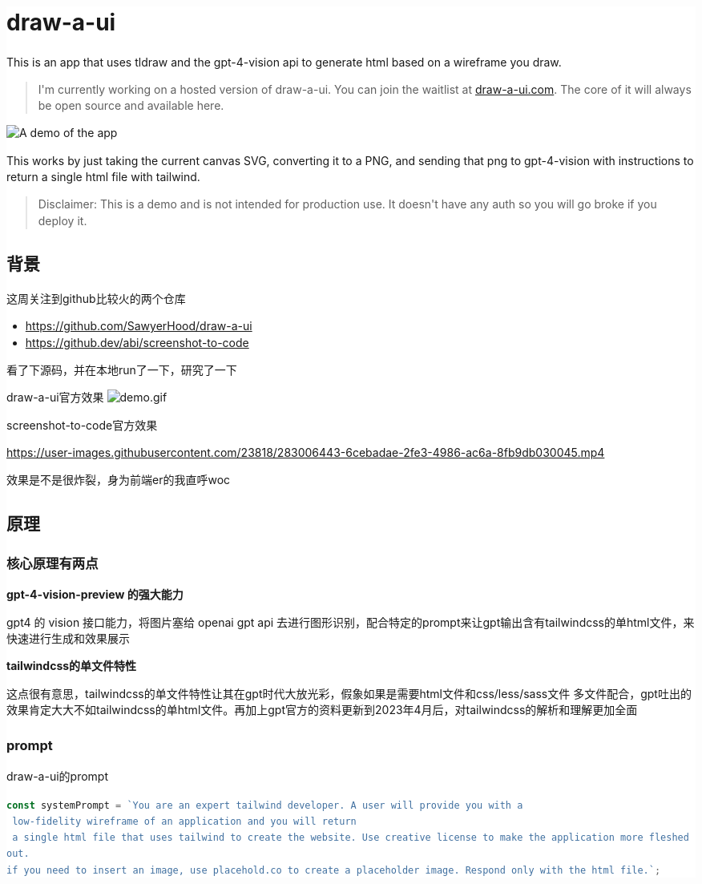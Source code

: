 # draw-a-ui

This is an app that uses tldraw and the gpt-4-vision api to generate html based on a wireframe you draw.

> I'm currently working on a hosted version of draw-a-ui. You can join the waitlist at [draw-a-ui.com](https://draw-a-ui.com). The core of it will always be open source and available here.

![A demo of the app](./demo.gif)

This works by just taking the current canvas SVG, converting it to a PNG, and sending that png to gpt-4-vision with instructions to return a single html file with tailwind.

> Disclaimer: This is a demo and is not intended for production use. It doesn't have any auth so you will go broke if you deploy it.

## 背景
这周关注到github比较火的两个仓库
- https://github.com/SawyerHood/draw-a-ui
- https://github.dev/abi/screenshot-to-code

看了下源码，并在本地run了一下，研究了一下

draw-a-ui官方效果
![demo.gif](https://p6-juejin.byteimg.com/tos-cn-i-k3u1fbpfcp/140cc9a7fbcc4518ad3f5de0baa2affe~tplv-k3u1fbpfcp-jj-mark:0:0:0:0:q75.image#?w=600&h=338&s=1075703&e=gif&f=280&b=f3f5f8)

screenshot-to-code官方效果

https://user-images.githubusercontent.com/23818/283006443-6cebadae-2fe3-4986-ac6a-8fb9db030045.mp4

效果是不是很炸裂，身为前端er的我直呼woc

## 原理

### 核心原理有两点

**gpt-4-vision-preview 的强大能力**

gpt4 的 vision 接口能力，将图片塞给 openai gpt api 去进行图形识别，配合特定的prompt来让gpt输出含有tailwindcss的单html文件，来快速进行生成和效果展示

**tailwindcss的单文件特性**

这点很有意思，tailwindcss的单文件特性让其在gpt时代大放光彩，假象如果是需要html文件和css/less/sass文件 多文件配合，gpt吐出的效果肯定大大不如tailwindcss的单html文件。再加上gpt官方的资料更新到2023年4月后，对tailwindcss的解析和理解更加全面

### prompt

draw-a-ui的prompt
```js
const systemPrompt = `You are an expert tailwind developer. A user will provide you with a
 low-fidelity wireframe of an application and you will return 
 a single html file that uses tailwind to create the website. Use creative license to make the application more fleshed out.
if you need to insert an image, use placehold.co to create a placeholder image. Respond only with the html file.`;
```
